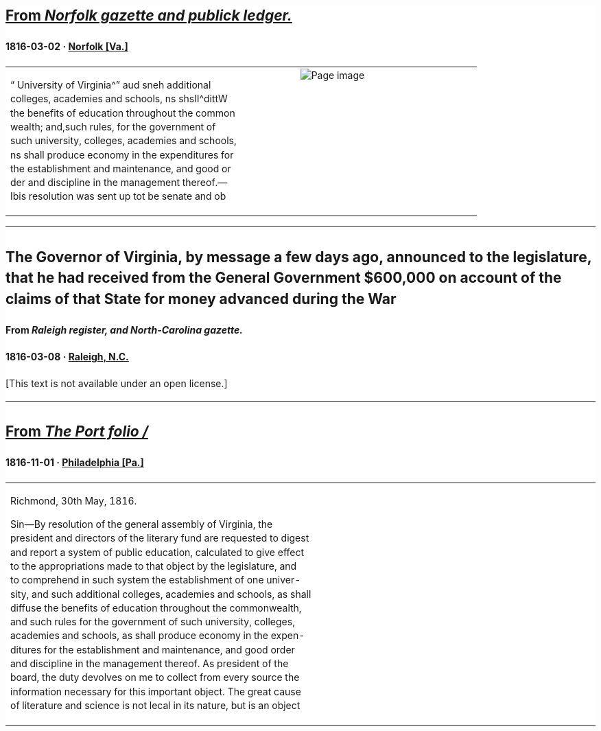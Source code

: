 
## [From _Norfolk gazette and publick ledger._](https://www.loc.gov/resource/sn85025815/1816-03-02/ed-1/?sp=3)

#### 1816-03-02 &middot; [Norfolk [Va.]](http://dbpedia.org/resource/Norfolk%2C_Virginia)

<table style="width: 100%;"><tr><td style="width: 50%">

  
“ University of Virginia^” aud sneh additional  
colleges, academies and schools, ns shsIl^dittW  
the benefits of education throughout the common  
wealth; and,such rules, for the government of  
such university, colleges, academies and schools,  
ns shall produce economy in the expenditures for  
the establishment and maintenance, and good or­  
der and discipline in the management thereof.—  
Ibis resolution was sent up tot be senate and ob
</td><td style="width: 50%; max-height: 75%; margin: auto; display: block;">
<img alt="Page image" src="https://tile.loc.gov/image-services/iiif/service:ndnp:vi:batch_vi_alpina_ver01:data:sn85025815:00542866627:1816030201:0834/pct:26.263399693721286,81.10274082384997,21.930832057172026,6.062670299727521/!600,600/0/default.jpg"/>
</td>
</tr></table>

---

## The Governor of Virginia, by message a few days ago, announced to the legislature, that he had received from the General Government $600,000 on account of the claims of that State for money advanced during the War

#### From _Raleigh register, and North-Carolina gazette._

#### 1816-03-08 &middot; [Raleigh, N.C.](http://dbpedia.org/resource/Raleigh%2C_North_Carolina)

[This text is not available under an open license.]

---

## [From _The Port folio /_](https://archive.org/details/sim_port-folio_1816-11_2_5/page/n54/mode/1up?view=theater)

#### 1816-11-01 &middot; [Philadelphia [Pa.]](http://dbpedia.org/resource/Philadelphia)

<table style="width: 100%;"><tr><td style="width: 50%">

  
  
Richmond, 30th May, 1816.  
  
Sin—By resolution of the general assembly of Virginia, the  
president and directors of the literary fund are requested to digest  
and report a system of public education, calculated to give effect  
to the appropriations made to that object by the legislature, and  
to comprehend in such system the establishment of one univer-  
sity, and such additional colleges, academies and schools, as shall  
diffuse the benefits of education throughout the commonwealth,  
and such rules for the government of such university, colleges,  
academies and schools, as shall produce economy in the expen-  
ditures for the establishment and maintenance, and good order  
and discipline in the management thereof. As president of the  
board, the duty devolves on me to collect from every source the  
information necessary for this important object. The great cause  
of literature and science is not lecal in its nature, but is an object  
